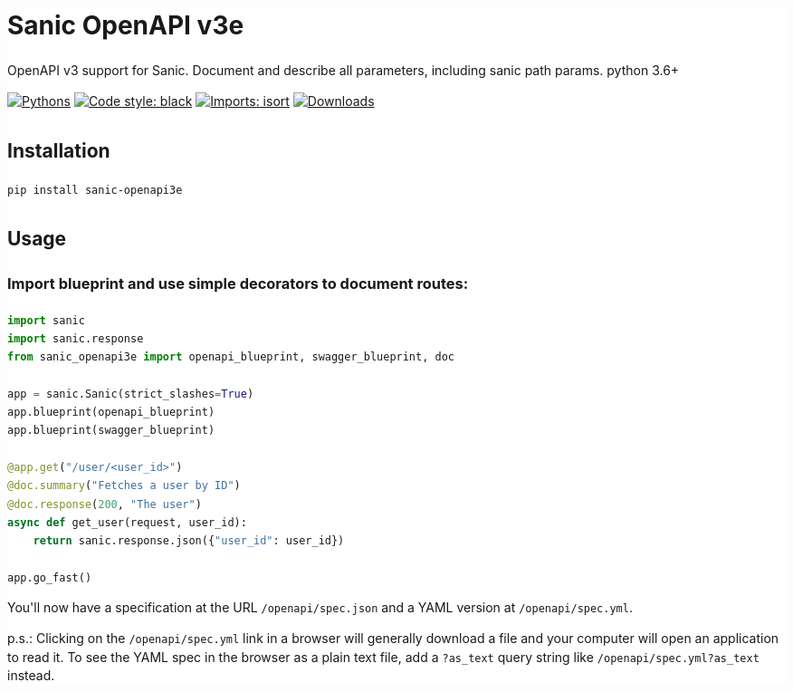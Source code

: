 # Sanic OpenAPI v3e

OpenAPI v3 support for Sanic. Document and describe all parameters, 
including sanic path params. python 3.6+

[![Pythons](https://img.shields.io/pypi/pyversions/sanic-openapi3e.svg)](https://img.shields.io/pypi/pyversions/sanic-openapi3e.svg)
[![Code style: black](https://img.shields.io/badge/code%20style-black-000000.svg)](https://github.com/psf/black)
[![Imports: isort](https://img.shields.io/badge/%20imports-isort-%231674b1?style=flat&labelColor=ef8336)](https://pycqa.github.io/isort/)
[![Downloads](https://pepy.tech/badge/sanic-openapi3e)](https://pepy.tech/project/sanic-openapi3e)

[comment]: <> (## Table of Contents)

[comment]: <> (1. [Installation]&#40;#installation&#41;)

[comment]: <> (2. [Usage]&#40;#usage&#41;)

[comment]: <> (3. [Control spec generation]&#40;#Control-spec-generation&#41;)

[comment]: <> (4. [OAS Object maturity]&#40;#oas-object-maturity&#41;)

## Installation

```shell
pip install sanic-openapi3e
```

## Usage

### Import blueprint and use simple decorators to document routes:

```python
import sanic
import sanic.response
from sanic_openapi3e import openapi_blueprint, swagger_blueprint, doc

app = sanic.Sanic(strict_slashes=True)
app.blueprint(openapi_blueprint)
app.blueprint(swagger_blueprint)

@app.get("/user/<user_id>")
@doc.summary("Fetches a user by ID")
@doc.response(200, "The user")
async def get_user(request, user_id):
    return sanic.response.json({"user_id": user_id})

app.go_fast()
```

You'll now have a specification at the URL `/openapi/spec.json` and
a YAML version at `/openapi/spec.yml`. 

p.s.: Clicking on the `/openapi/spec.yml` link in a browser will generally download a file and your computer will open
an application to read it. To see the YAML spec in the browser as a plain text file, add a `?as_text` query string like 
`/openapi/spec.yml?as_text` instead.
